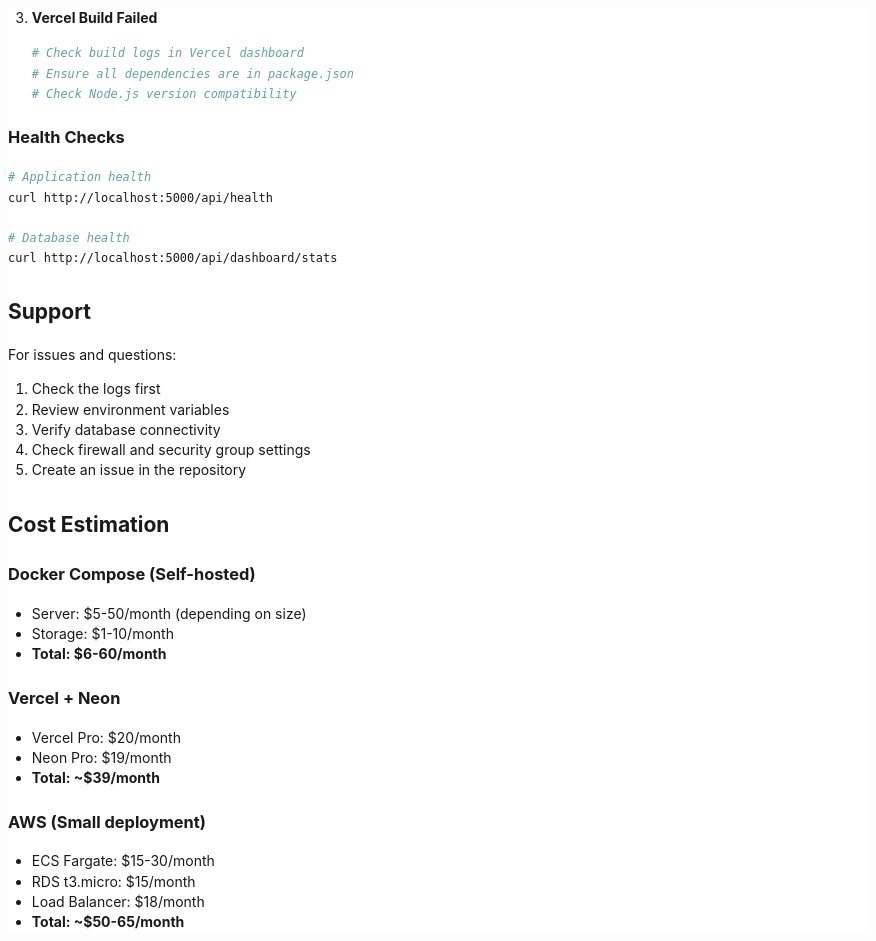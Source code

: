 3. **Vercel Build Failed**
   ```bash
   # Check build logs in Vercel dashboard
   # Ensure all dependencies are in package.json
   # Check Node.js version compatibility
   ```

### Health Checks

```bash
# Application health
curl http://localhost:5000/api/health

# Database health
curl http://localhost:5000/api/dashboard/stats
```

## Support

For issues and questions:
1. Check the logs first
2. Review environment variables
3. Verify database connectivity
4. Check firewall and security group settings
5. Create an issue in the repository

## Cost Estimation

### Docker Compose (Self-hosted)
- Server: $5-50/month (depending on size)
- Storage: $1-10/month
- **Total: $6-60/month**

### Vercel + Neon
- Vercel Pro: $20/month
- Neon Pro: $19/month
- **Total: ~$39/month**

### AWS (Small deployment)
- ECS Fargate: $15-30/month
- RDS t3.micro: $15/month
- Load Balancer: $18/month
- **Total: ~$50-65/month**
